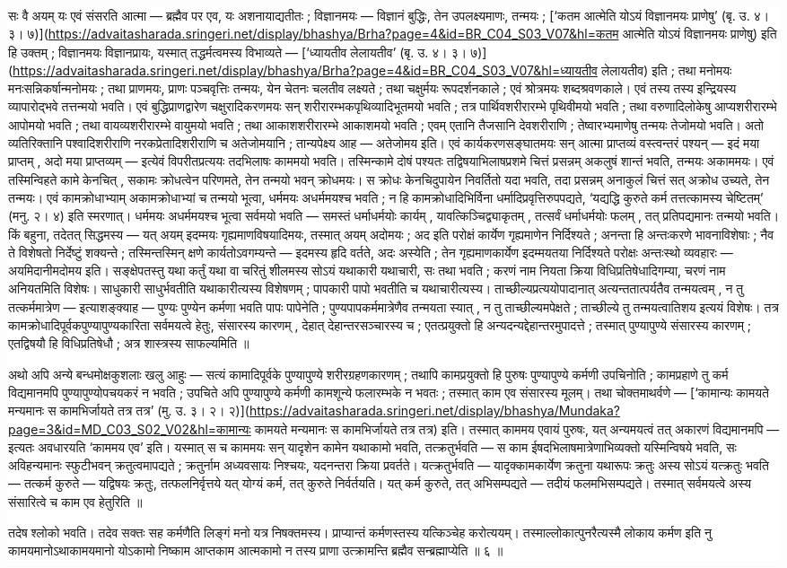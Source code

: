 सः वै अयम् यः एवं संसरति आत्मा — ब्रह्मैव पर एव, यः अशनायाद्यतीतः ; विज्ञानमयः — विज्ञानं बुद्धिः, तेन उपलक्ष्यमाणः, तन्मयः ; [‘कतम आत्मेति योऽयं विज्ञानमयः प्राणेषु’ (बृ. उ. ४। ३। ७)](https://advaitasharada.sringeri.net/display/bhashya/Brha?page=4&id=BR_C04_S03_V07&hl=कतम आत्मेति योऽयं विज्ञानमयः प्राणेषु) इति हि उक्तम् ; विज्ञानमयः विज्ञानप्रायः, यस्मात् तद्धर्मत्वमस्य विभाव्यते — [‘ध्यायतीव लेलायतीव’ (बृ. उ. ४। ३। ७)](https://advaitasharada.sringeri.net/display/bhashya/Brha?page=4&id=BR_C04_S03_V07&hl=ध्यायतीव लेलायतीव) इति ; तथा मनोमयः मनःसन्निकर्षान्मनोमयः ; तथा प्राणमयः, प्राणः पञ्चवृत्तिः तन्मयः, येन चेतनः चलतीव लक्ष्यते ; तथा चक्षुर्मयः रूपदर्शनकाले ; एवं श्रोत्रमयः शब्दश्रवणकाले। एवं तस्य तस्य इन्द्रियस्य व्यापारोद्भवे तत्तन्मयो भवति। एवं बुद्धिप्राणद्वारेण चक्षुरादिकरणमयः सन् शरीरारम्भकपृथिव्यादिभूतमयो भवति ; तत्र पार्थिवशरीरारम्भे पृथिवीमयो भवति ; तथा वरुणादिलोकेषु आप्यशरीरारम्भे आपोमयो भवति ; तथा वायव्यशरीरारम्भे वायुमयो भवति ; तथा आकाशशरीरारम्भे आकाशमयो भवति ; एवम् एतानि तैजसानि देवशरीराणि ; तेष्वारभ्यमाणेषु तन्मयः तेजोमयो भवति। अतो व्यतिरिक्तानि पश्वादिशरीराणि नरकप्रेतादिशरीराणि च अतेजोमयानि ; तान्यपेक्ष्य आह — अतेजोमय इति। एवं कार्यकरणसङ्घातमयः सन् आत्मा प्राप्तव्यं वस्त्वन्तरं पश्यन् — इदं मया प्राप्तम् , अदो मया प्राप्तव्यम् — इत्येवं विपरीतप्रत्ययः तदभिलाषः काममयो भवति। तस्मिन्कामे दोषं पश्यतः तद्विषयाभिलाषप्रशमे चित्तं प्रसन्नम् अकलुषं शान्तं भवति, तन्मयः अकाममयः। एवं तस्मिन्विहते कामे केनचित् , सकामः क्रोधत्वेन परिणमते, तेन तन्मयो भवन् क्रोधमयः। स क्रोधः केनचिदुपायेन निवर्तितो यदा भवति, तदा प्रसन्नम् अनाकुलं चित्तं सत् अक्रोध उच्यते, तेन तन्मयः। एवं कामक्रोधाभ्याम् अकामक्रोधाभ्यां च तन्मयो भूत्वा, धर्ममयः अधर्ममयश्च भवति ; न हि कामक्रोधादिभिर्विना धर्मादिप्रवृत्तिरुपपद्यते, ‘यद्यद्धि कुरुते कर्म तत्तत्कामस्य चेष्टितम्’ (मनु. २। ४) इति स्मरणात्। धर्ममयः अधर्ममयश्च भूत्वा सर्वमयो भवति — समस्तं धर्माधर्मयोः कार्यम् , यावत्किञ्चिद्व्याकृतम् , तत्सर्वं धर्माधर्मयोः फलम् , तत् प्रतिपद्यमानः तन्मयो भवति। किं बहुना, तदेतत् सिद्धमस्य — यत् अयम् इदम्मयः गृह्यमाणविषयादिमयः, तस्मात् अयम् अदोमयः ; अद इति परोक्षं कार्येण गृह्यमाणेन निर्दिश्यते ; अनन्ता हि अन्तःकरणे भावनाविशेषाः ; नैव ते विशेषतो निर्देष्टुं शक्यन्ते ; तस्मिन्तस्मिन् क्षणे कार्यतोऽवगम्यन्ते — इदमस्य हृदि वर्तते, अदः अस्येति ; तेन गृह्यमाणकार्येण इदम्मयतया निर्दिश्यते परोक्षः अन्तःस्थो व्यवहारः — अयमिदानीमदोमय इति। सङ्क्षेपतस्तु यथा कर्तुं यथा वा चरितुं शीलमस्य सोऽयं यथाकारी यथाचारी, सः तथा भवति ; करणं नाम नियता क्रिया विधिप्रतिषेधादिगम्या, चरणं नाम अनियतमिति विशेषः। साधुकारी साधुर्भवतीति यथाकारीत्यस्य विशेषणम् ; पापकारी पापो भवतीति च यथाचारीत्यस्य। ताच्छील्यप्रत्ययोपादानात् अत्यन्ततात्पर्यतैव तन्मयत्वम् , न तु तत्कर्ममात्रेण — इत्याशङ्क्याह — पुण्यः पुण्येन कर्मणा भवति पापः पापेनेति ; पुण्यपापकर्ममात्रेणैव तन्मयता स्यात् , न तु ताच्छील्यमपेक्षते ; ताच्छील्ये तु तन्मयत्वातिशय इत्ययं विशेषः। तत्र कामक्रोधादिपूर्वकपुण्यापुण्यकारिता सर्वमयत्वे हेतुः, संसारस्य कारणम् , देहात् देहान्तरसञ्चारस्य च ; एतत्प्रयुक्तो हि अन्यदन्यद्देहान्तरमुपादत्ते ; तस्मात् पुण्यापुण्ये संसारस्य कारणम् ; एतद्विषयौ हि विधिप्रतिषेधौ ; अत्र शास्त्रस्य साफल्यमिति ॥

अथो अपि अन्ये बन्धमोक्षकुशलाः खलु आहुः — सत्यं कामादिपूर्वके पुण्यापुण्ये शरीरग्रहणकारणम् ; तथापि कामप्रयुक्तो हि पुरुषः पुण्यापुण्ये कर्मणी उपचिनोति ; कामप्रहाणे तु कर्म विद्यमानमपि पुण्यापुण्योपचयकरं न भवति ; उपचिते अपि पुण्यापुण्ये कर्मणी कामशून्ये फलारम्भके न भवतः ; तस्मात् काम एव संसारस्य मूलम्। तथा चोक्तमाथर्वणे — [‘कामान्यः कामयते मन्यमानः स कामभिर्जायते तत्र तत्र’ (मु. उ. ३। २। २)](https://advaitasharada.sringeri.net/display/bhashya/Mundaka?page=3&id=MD_C03_S02_V02&hl=कामान्यः कामयते मन्यमानः स कामभिर्जायते तत्र तत्र) इति। तस्मात् काममय एवायं पुरुषः, यत् अन्यमयत्वं तत् अकारणं विद्यमानमपि — इत्यतः अवधारयति ‘काममय एव’ इति। यस्मात् स च काममयः सन् यादृशेन कामेन यथाकामो भवति, तत्क्रतुर्भवति — स काम ईषदभिलाषमात्रेणाभिव्यक्तो यस्मिन्विषये भवति, सः अविहन्यमानः स्फुटीभवन् क्रतुत्वमापद्यते ; क्रतुर्नाम अध्यवसायः निश्चयः, यदनन्तरा क्रिया प्रवर्तते। यत्क्रतुर्भवति — यादृक्कामकार्येण क्रतुना यथारूपः क्रतुः अस्य सोऽयं यत्क्रतुः भवति — तत्कर्म कुरुते — यद्विषयः क्रतुः, तत्फलनिर्वृत्तये यत् योग्यं कर्म, तत् कुरुते निर्वर्तयति। यत् कर्म कुरुते, तत् अभिसम्पद्यते — तदीयं फलमभिसम्पद्यते। तस्मात् सर्वमयत्वे अस्य संसारित्वे च काम एव हेतुरिति ॥

तदेष श्लोको भवति। तदेव सक्तः सह कर्मणैति लिङ्गं मनो यत्र निषक्तमस्य। प्राप्यान्तं कर्मणस्तस्य यत्किञ्चेह करोत्ययम्। तस्माल्लोकात्पुनरैत्यस्मै लोकाय कर्मण इति नु कामयमानोऽथाकामयमानो योऽकामो निष्काम आप्तकाम आत्मकामो न तस्य प्राणा उत्क्रामन्ति ब्रह्मैव सन्ब्रह्माप्येति ॥ ६ ॥
